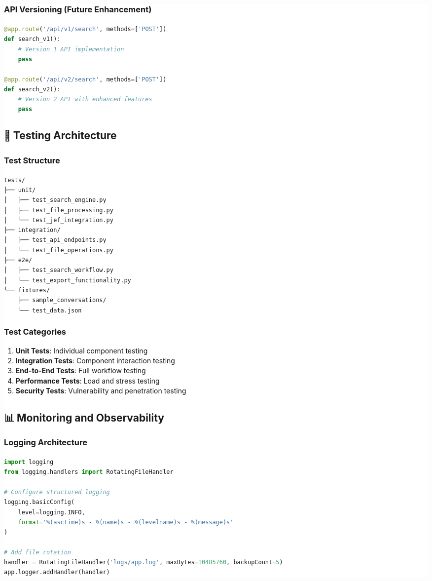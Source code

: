 ### API Versioning (Future Enhancement)
```python
@app.route('/api/v1/search', methods=['POST'])
def search_v1():
    # Version 1 API implementation
    pass

@app.route('/api/v2/search', methods=['POST'])
def search_v2():
    # Version 2 API with enhanced features
    pass
```

## 🧪 Testing Architecture

### Test Structure
```
tests/
├── unit/
│   ├── test_search_engine.py
│   ├── test_file_processing.py
│   └── test_jef_integration.py
├── integration/
│   ├── test_api_endpoints.py
│   └── test_file_operations.py
├── e2e/
│   ├── test_search_workflow.py
│   └── test_export_functionality.py
└── fixtures/
    ├── sample_conversations/
    └── test_data.json
```

### Test Categories
1. **Unit Tests**: Individual component testing
2. **Integration Tests**: Component interaction testing
3. **End-to-End Tests**: Full workflow testing
4. **Performance Tests**: Load and stress testing
5. **Security Tests**: Vulnerability and penetration testing

## 📊 Monitoring and Observability

### Logging Architecture
```python
import logging
from logging.handlers import RotatingFileHandler

# Configure structured logging
logging.basicConfig(
    level=logging.INFO,
    format='%(asctime)s - %(name)s - %(levelname)s - %(message)s'
)

# Add file rotation
handler = RotatingFileHandler('logs/app.log', maxBytes=10485760, backupCount=5)
app.logger.addHandler(handler)
```

